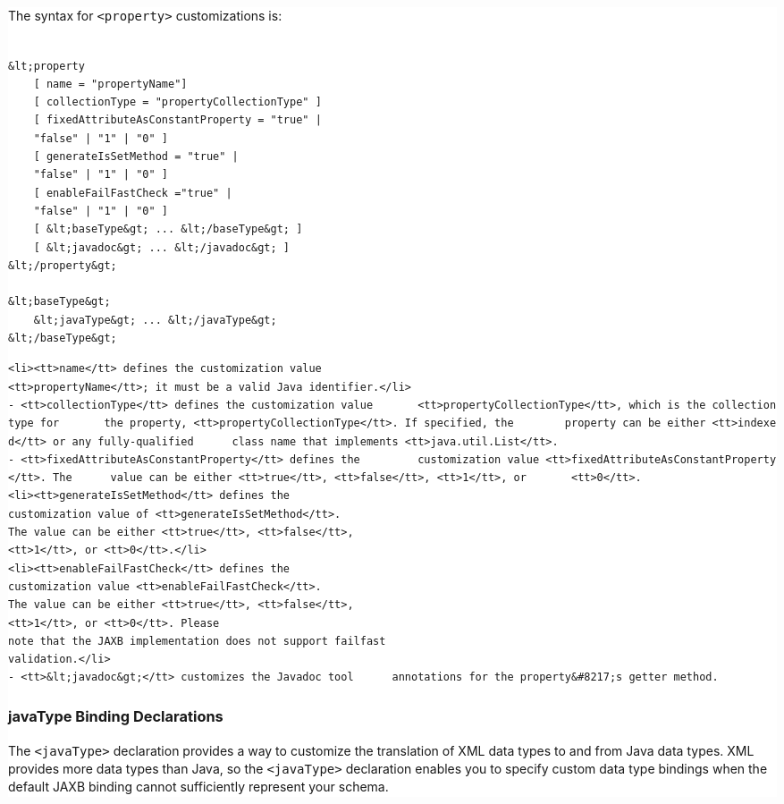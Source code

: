 The syntax for <tt>&lt;property&gt;</tt> customizations is:

```

&lt;property
    [ name = "propertyName"]
    [ collectionType = "propertyCollectionType" ]
    [ fixedAttributeAsConstantProperty = "true" |
    "false" | "1" | "0" ]
    [ generateIsSetMethod = "true" | 
    "false" | "1" | "0" ]
    [ enableFailFastCheck ="true" | 
    "false" | "1" | "0" ]
    [ &lt;baseType&gt; ... &lt;/baseType&gt; ]
    [ &lt;javadoc&gt; ... &lt;/javadoc&gt; ]
&lt;/property&gt;

&lt;baseType&gt;
    &lt;javaType&gt; ... &lt;/javaType&gt;
&lt;/baseType&gt;

```

	<li><tt>name</tt> defines the customization value
	<tt>propertyName</tt>; it must be a valid Java identifier.</li>
	- <tt>collectionType</tt> defines the customization value 		<tt>propertyCollectionType</tt>, which is the collection type for 		the property, <tt>propertyCollectionType</tt>. If specified, the 		property can be either <tt>indexed</tt> or any fully-qualified 		class name that implements <tt>java.util.List</tt>.
	- <tt>fixedAttributeAsConstantProperty</tt> defines the 		customization value <tt>fixedAttributeAsConstantProperty</tt>. The 		value can be either <tt>true</tt>, <tt>false</tt>, <tt>1</tt>, or 		<tt>0</tt>.
	<li><tt>generateIsSetMethod</tt> defines the
	customization value of <tt>generateIsSetMethod</tt>.
	The value can be either <tt>true</tt>, <tt>false</tt>,
	<tt>1</tt>, or <tt>0</tt>.</li>
	<li><tt>enableFailFastCheck</tt> defines the
	customization value <tt>enableFailFastCheck</tt>.
	The value can be either <tt>true</tt>, <tt>false</tt>,
	<tt>1</tt>, or <tt>0</tt>. Please
	note that the JAXB implementation does not support failfast
	validation.</li>
	- <tt>&lt;javadoc&gt;</tt> customizes the Javadoc tool 		annotations for the property&#8217;s getter method. 

### <a name="bnbbv" id="bnbbv"></a>javaType Binding Declarations

The <tt>&lt;javaType&gt;</tt> declaration provides a way to customize the translation of XML data types to and from Java data types. XML provides more data types than Java, so the <tt>&lt;javaType&gt;</tt> declaration enables you to specify custom data type bindings when the default JAXB binding cannot sufficiently represent your schema.
